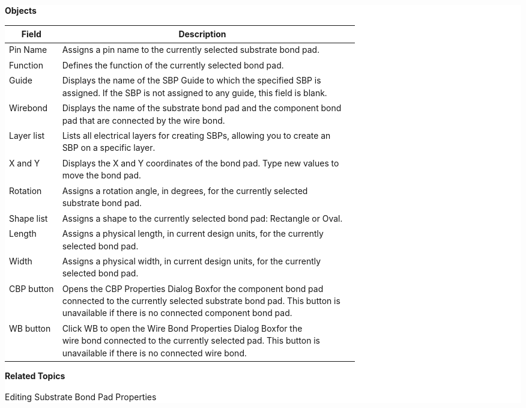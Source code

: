 **Objects**

| Field      | Description                                                                                                                                                                                         |  |
|------------|-----------------------------------------------------------------------------------------------------------------------------------------------------------------------------------------------------|--|
| Pin Name   | Assigns a pin name to the currently selected substrate bond pad.                                                                                                                                    |  |
| Function   | Defines the function of the currently selected bond pad.                                                                                                                                            |  |
| Guide      | Displays the name of the SBP Guide to which the specified SBP is<br>assigned. If the SBP is not assigned to any guide, this field is blank.                                                         |  |
| Wirebond   | Displays the name of the substrate bond pad and the component bond<br>pad that are connected by the wire bond.                                                                                      |  |
| Layer list | Lists all electrical layers for creating SBPs, allowing you to create an<br>SBP on a specific layer.                                                                                                |  |
| X and Y    | Displays the X and Y coordinates of the bond pad. Type new values to<br>move the bond pad.                                                                                                          |  |
| Rotation   | Assigns a rotation angle, in degrees, for the currently selected<br>substrate bond pad.                                                                                                             |  |
| Shape list | Assigns a shape to the currently selected bond pad: Rectangle or Oval.                                                                                                                              |  |
| Length     | Assigns a physical length, in current design units, for the currently<br>selected bond pad.                                                                                                         |  |
| Width      | Assigns a physical width, in current design units, for the currently<br>selected bond pad.                                                                                                          |  |
| CBP button | Opens the CBP Properties Dialog Boxfor the component bond pad<br>connected to the currently selected substrate bond pad. This button is<br>unavailable if there is no connected component bond pad. |  |
| WB button  | Click WB to open the Wire Bond Properties Dialog Boxfor the<br>wire bond connected to the currently selected pad. This button is<br>unavailable if there is no connected wire bond.                 |  |

**Related Topics**

Editing Substrate Bond Pad Properties

